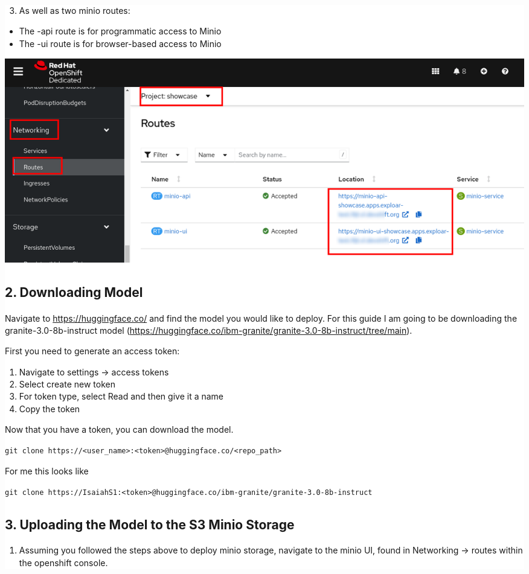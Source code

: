 3. As well as two minio routes:
- The -api route is for programmatic access to Minio
- The -ui route is for browser-based access to Minio

![Image](img/01/1.4.png)

## 2. Downloading Model 

Navigate to https://huggingface.co/ and find the model you would like to deploy. For this guide I am going to be downloading the granite-3.0-8b-instruct model (https://huggingface.co/ibm-granite/granite-3.0-8b-instruct/tree/main).

First you need to generate an access token:
1. Navigate to settings -> access tokens
2. Select create new token
3. For token type, select Read and then give it a name
4. Copy the token

Now that you have a token, you can download the model.

```
git clone https://<user_name>:<token>@huggingface.co/<repo_path>
```

For me this looks like

```
git clone https://IsaiahS1:<token>@huggingface.co/ibm-granite/granite-3.0-8b-instruct
```


## 3. Uploading the Model to the S3 Minio Storage

1. Assuming you followed the steps above to deploy minio storage, navigate to the minio UI, found in Networking -> routes within the openshift console.
